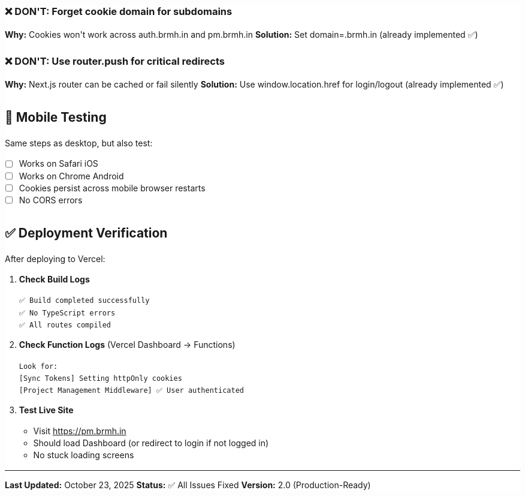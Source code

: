 ### ❌ DON'T: Forget cookie domain for subdomains
**Why:** Cookies won't work across auth.brmh.in and pm.brmh.in
**Solution:** Set domain=.brmh.in (already implemented ✅)

### ❌ DON'T: Use router.push for critical redirects
**Why:** Next.js router can be cached or fail silently
**Solution:** Use window.location.href for login/logout (already implemented ✅)

## 📱 Mobile Testing

Same steps as desktop, but also test:
- [ ] Works on Safari iOS
- [ ] Works on Chrome Android
- [ ] Cookies persist across mobile browser restarts
- [ ] No CORS errors

## ✅ Deployment Verification

After deploying to Vercel:

1. **Check Build Logs**
   ```
   ✅ Build completed successfully
   ✅ No TypeScript errors
   ✅ All routes compiled
   ```

2. **Check Function Logs** (Vercel Dashboard → Functions)
   ```
   Look for:
   [Sync Tokens] Setting httpOnly cookies
   [Project Management Middleware] ✅ User authenticated
   ```

3. **Test Live Site**
   - Visit https://pm.brmh.in
   - Should load Dashboard (or redirect to login if not logged in)
   - No stuck loading screens

---

**Last Updated:** October 23, 2025
**Status:** ✅ All Issues Fixed
**Version:** 2.0 (Production-Ready)

